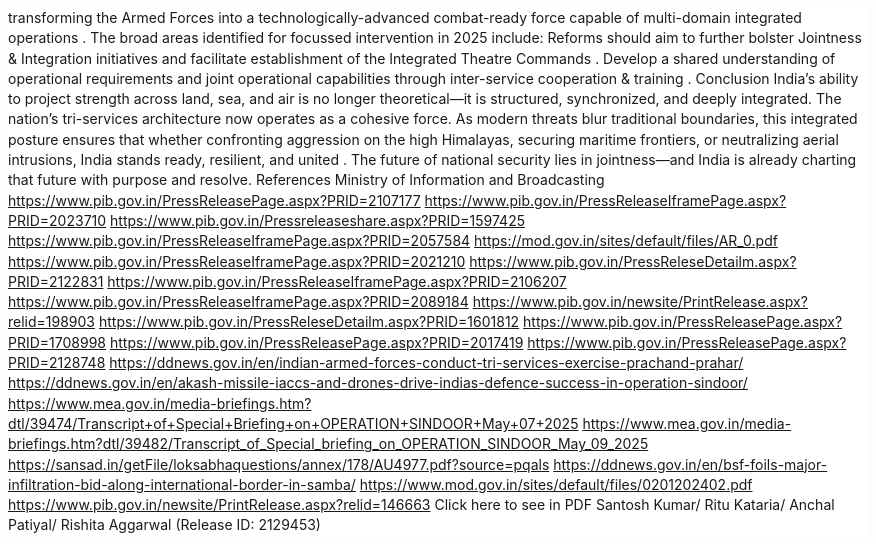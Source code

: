 transforming the Armed Forces into a technologically-advanced combat-ready force capable of multi-domain integrated operations
. The broad areas identified for focussed intervention in 2025 include:
Reforms should aim to further
bolster Jointness & Integration initiatives
and facilitate establishment of the
Integrated Theatre Commands
.
Develop a shared understanding of operational requirements and joint operational capabilities through
inter-service cooperation & training
.
Conclusion
India’s ability to project strength across
land, sea, and air
is no longer theoretical—it is structured, synchronized, and deeply integrated. The nation’s
tri-services architecture
now operates as a cohesive force. As modern threats blur traditional boundaries, this integrated posture ensures that whether confronting aggression on the high Himalayas, securing maritime frontiers, or neutralizing aerial intrusions, India stands
ready, resilient, and united
. The future of national security lies in jointness—and India is already charting that future with purpose and resolve.
References
Ministry of Information and Broadcasting
https://www.pib.gov.in/PressReleasePage.aspx?PRID=2107177
https://www.pib.gov.in/PressReleaseIframePage.aspx?PRID=2023710
https://www.pib.gov.in/Pressreleaseshare.aspx?PRID=1597425
https://www.pib.gov.in/PressReleaseIframePage.aspx?PRID=2057584
https://mod.gov.in/sites/default/files/AR_0.pdf
https://www.pib.gov.in/PressReleaseIframePage.aspx?PRID=2021210
https://www.pib.gov.in/PressReleseDetailm.aspx?PRID=2122831
https://www.pib.gov.in/PressReleaseIframePage.aspx?PRID=2106207
https://www.pib.gov.in/PressReleaseIframePage.aspx?PRID=2089184
https://www.pib.gov.in/newsite/PrintRelease.aspx?relid=198903
https://www.pib.gov.in/PressReleseDetailm.aspx?PRID=1601812
https://www.pib.gov.in/PressReleasePage.aspx?PRID=1708998
https://www.pib.gov.in/PressReleasePage.aspx?PRID=2017419
https://www.pib.gov.in/PressReleasePage.aspx?PRID=2128748
https://ddnews.gov.in/en/indian-armed-forces-conduct-tri-services-exercise-prachand-prahar/
https://ddnews.gov.in/en/akash-missile-iaccs-and-drones-drive-indias-defence-success-in-operation-sindoor/
https://www.mea.gov.in/media-briefings.htm?dtl/39474/Transcript+of+Special+Briefing+on+OPERATION+SINDOOR+May+07+2025
https://www.mea.gov.in/media-briefings.htm?dtl/39482/Transcript_of_Special_briefing_on_OPERATION_SINDOOR_May_09_2025
https://sansad.in/getFile/loksabhaquestions/annex/178/AU4977.pdf?source=pqals
https://ddnews.gov.in/en/bsf-foils-major-infiltration-bid-along-international-border-in-samba/
https://www.mod.gov.in/sites/default/files/0201202402.pdf
https://www.pib.gov.in/newsite/PrintRelease.aspx?relid=146663
Click here to see in PDF
Santosh Kumar/ Ritu Kataria/ Anchal Patiyal/ Rishita Aggarwal
(Release ID: 2129453)